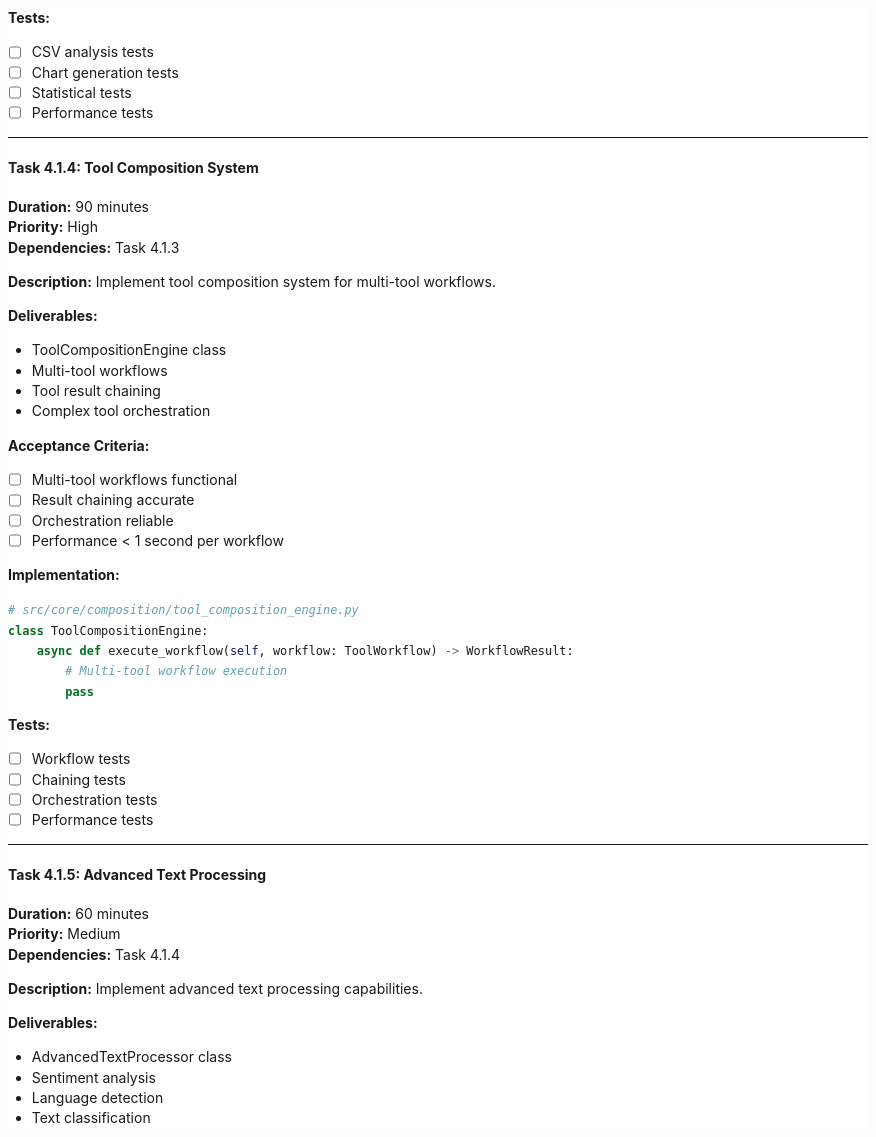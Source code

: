 **Tests:**
- [ ] CSV analysis tests
- [ ] Chart generation tests
- [ ] Statistical tests
- [ ] Performance tests

---

#### Task 4.1.4: Tool Composition System
**Duration:** 90 minutes  
**Priority:** High  
**Dependencies:** Task 4.1.3

**Description:** Implement tool composition system for multi-tool workflows.

**Deliverables:**
- ToolCompositionEngine class
- Multi-tool workflows
- Tool result chaining
- Complex tool orchestration

**Acceptance Criteria:**
- [ ] Multi-tool workflows functional
- [ ] Result chaining accurate
- [ ] Orchestration reliable
- [ ] Performance < 1 second per workflow

**Implementation:**
```python
# src/core/composition/tool_composition_engine.py
class ToolCompositionEngine:
    async def execute_workflow(self, workflow: ToolWorkflow) -> WorkflowResult:
        # Multi-tool workflow execution
        pass
```

**Tests:**
- [ ] Workflow tests
- [ ] Chaining tests
- [ ] Orchestration tests
- [ ] Performance tests

---

#### Task 4.1.5: Advanced Text Processing
**Duration:** 60 minutes  
**Priority:** Medium  
**Dependencies:** Task 4.1.4

**Description:** Implement advanced text processing capabilities.

**Deliverables:**
- AdvancedTextProcessor class
- Sentiment analysis
- Language detection
- Text classification
